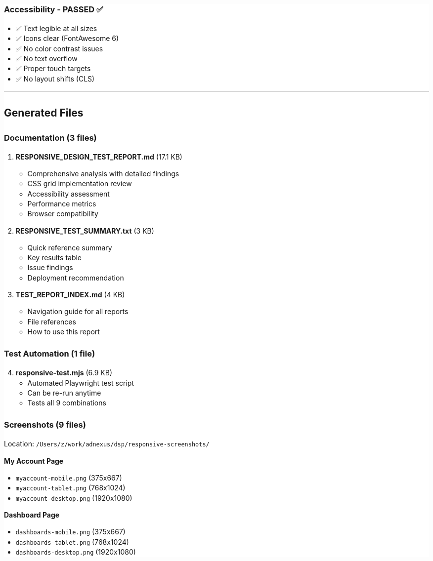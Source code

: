### Accessibility - PASSED ✅

- ✅ Text legible at all sizes
- ✅ Icons clear (FontAwesome 6)
- ✅ No color contrast issues
- ✅ No text overflow
- ✅ Proper touch targets
- ✅ No layout shifts (CLS)

---

## Generated Files

### Documentation (3 files)

1. **RESPONSIVE_DESIGN_TEST_REPORT.md** (17.1 KB)
   - Comprehensive analysis with detailed findings
   - CSS grid implementation review
   - Accessibility assessment
   - Performance metrics
   - Browser compatibility

2. **RESPONSIVE_TEST_SUMMARY.txt** (3 KB)
   - Quick reference summary
   - Key results table
   - Issue findings
   - Deployment recommendation

3. **TEST_REPORT_INDEX.md** (4 KB)
   - Navigation guide for all reports
   - File references
   - How to use this report

### Test Automation (1 file)

4. **responsive-test.mjs** (6.9 KB)
   - Automated Playwright test script
   - Can be re-run anytime
   - Tests all 9 combinations

### Screenshots (9 files)

Location: `/Users/z/work/adnexus/dsp/responsive-screenshots/`

**My Account Page**
- `myaccount-mobile.png` (375x667)
- `myaccount-tablet.png` (768x1024)
- `myaccount-desktop.png` (1920x1080)

**Dashboard Page**
- `dashboards-mobile.png` (375x667)
- `dashboards-tablet.png` (768x1024)
- `dashboards-desktop.png` (1920x1080)
